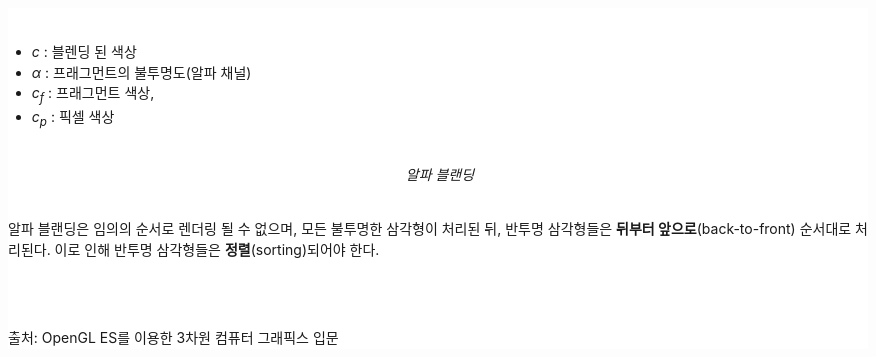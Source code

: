 
<br>

- $c$ : 블렌딩 된 색상
- $α$ : 프래그먼트의 불투명도(알파 채널)
- $c_f$ : 프래그먼트 색상, 
- $c_p$ : 픽셀 색상

<br>


<center><img src="https://github.com/limbsoo/limbsoo.github.io/assets/96706760/8615b8a9-651f-405e-acb2-5c79af1b63fe" alt width=500>
<em>알파 블랜딩</em>
</center>


<br>

알파 블랜딩은 임의의 순서로 렌더링 될 수 없으며, 모든 불투명한 삼각형이 처리된 뒤, 반투명 삼각형들은 **뒤부터 앞으로**(back-to-front) 순서대로 처리된다. 이로 인해 반투명 삼각형들은 **정렬**(sorting)되어야 한다.


<br>
<br>


출처: OpenGL ES를 이용한 3차원 컴퓨터 그래픽스 입문